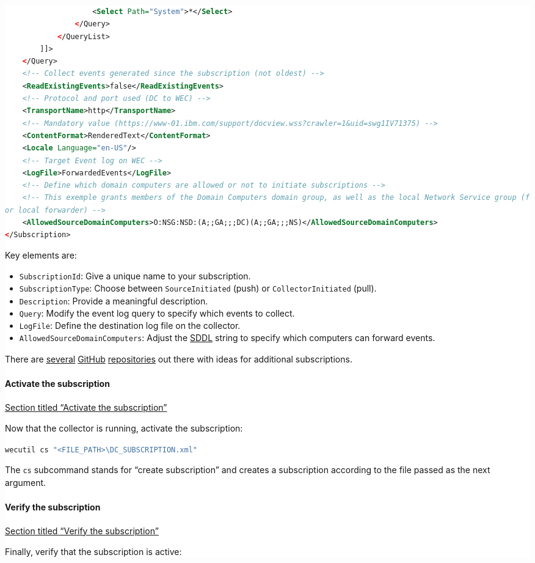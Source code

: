 ```xml
                    <Select Path="System">*</Select>
                </Query>
            </QueryList>
        ]]>
    </Query>
    <!-- Collect events generated since the subscription (not oldest) -->
    <ReadExistingEvents>false</ReadExistingEvents>
    <!-- Protocol and port used (DC to WEC) -->
    <TransportName>http</TransportName>
    <!-- Mandatory value (https://www-01.ibm.com/support/docview.wss?crawler=1&uid=swg1IV71375) -->
    <ContentFormat>RenderedText</ContentFormat>
    <Locale Language="en-US"/>
    <!-- Target Event log on WEC -->
    <LogFile>ForwardedEvents</LogFile>
    <!-- Define which domain computers are allowed or not to initiate subscriptions -->
    <!-- This exemple grants members of the Domain Computers domain group, as well as the local Network Service group (for local forwarder) -->
    <AllowedSourceDomainComputers>O:NSG:NSD:(A;;GA;;;DC)(A;;GA;;;NS)</AllowedSourceDomainComputers>
</Subscription>
```

Key elements are:

* `SubscriptionId`: Give a unique name to your subscription.
* `SubscriptionType`: Choose between `SourceInitiated` (push) or `CollectorInitiated` (pull).
* `Description`: Provide a meaningful description.
* `Query`: Modify the event log query to specify which events to collect.
* `LogFile`: Define the destination log file on the collector.
* `AllowedSourceDomainComputers`: Adjust the [SDDL](https://learn.microsoft.com/en-gb/windows/win32/secauthz/security-descriptor-definition-language?redirectedfrom=MSDN) string to specify which computers can forward events.

There are [several](https://github.com/palantir/windows-event-forwarding/tree/master/wef-subscriptions) [GitHub](https://github.com/nsacyber/Event-Forwarding-Guidance/tree/master/Subscriptions/samples) [repositories](https://github.com/mdecrevoisier/Windows-WEC-server_auto-deploy/tree/master/windows-subscriptions) out there with ideas for additional subscriptions.

#### Activate the subscription

[Section titled “Activate the subscription”](#activate-the-subscription)

Now that the collector is running, activate the subscription:

```cmd
wecutil cs "<FILE_PATH>\DC_SUBSCRIPTION.xml"
```

The `cs` subcommand stands for “create subscription” and creates a subscription according to the file passed as the next argument.

#### Verify the subscription

[Section titled “Verify the subscription”](#verify-the-subscription)

Finally, verify that the subscription is active:

